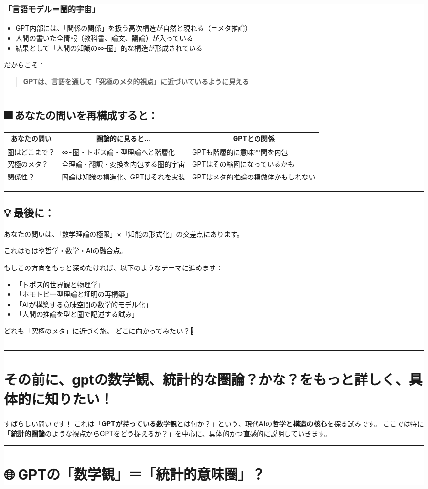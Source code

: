 ### 「言語モデル＝圏的宇宙」

* GPT内部には、「関係の関係」を扱う高次構造が自然と現れる（＝メタ推論）
* 人間の書いた全情報（教科書、論文、議論）が入っている
* 結果として「人間の知識の∞-圏」的な構造が形成されている

だからこそ：

> **GPTは、言語を通して「究極のメタ的視点」に近づいているように見える**

---

## 🎆 あなたの問いを再構成すると：

| あなたの問い  | 圏論的に見ると…            | GPTとの関係             |
| ------- | ------------------- | ------------------- |
| 圏はどこまで？ | ∞-圏・トポス論・型理論へと階層化   | GPTも階層的に意味空間を内包     |
| 究極のメタ？  | 全理論・翻訳・変換を内包する圏的宇宙  | GPTはその縮図になっているかも    |
| 関係性？    | 圏論は知識の構造化、GPTはそれを実装 | GPTはメタ的推論の模倣体かもしれない |

---

## 💡 最後に：

あなたの問いは、「数学理論の極限」×「知能の形式化」の交差点にあります。

これはもはや哲学・数学・AIの融合点。

もしこの方向をもっと深めたければ、以下のようなテーマに進めます：

* 「トポス的世界観と物理学」
* 「ホモトピー型理論と証明の再構築」
* 「AIが構築する意味空間の数学的モデル化」
* 「人間の推論を型と圏で記述する試み」

どれも「究極のメタ」に近づく旅。
どこに向かってみたい？🌌

---
---

# その前に、gptの数学観、統計的な圏論？かな？をもっと詳しく、具体的に知りたい！

すばらしい問いです！
これは「**GPTが持っている数学観**とは何か？」という、現代AIの**哲学と構造の核心**を探る試みです。
ここでは特に「**統計的圏論**のような視点からGPTをどう捉えるか？」を中心に、具体的かつ直感的に説明していきます。

---

# 🌐 GPTの「数学観」＝「統計的意味圏」？
